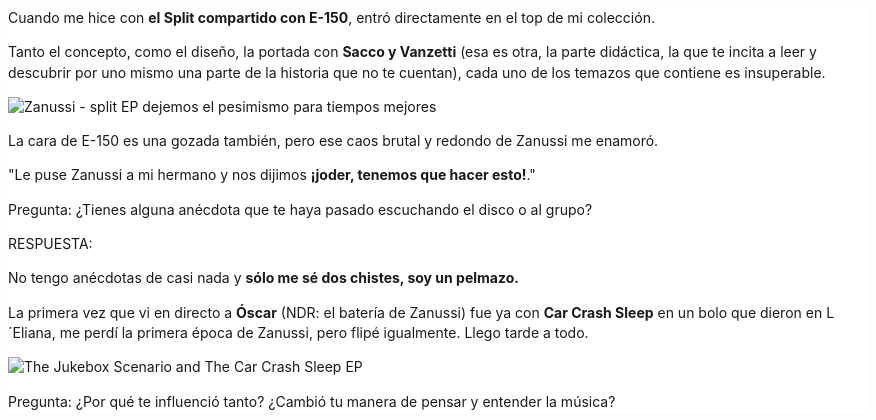 Cuando me hice con <strong>el Split compartido con E-150</strong>, entró directamente en el top de mi colección. 

Tanto el concepto, como el diseño, la portada con <strong>Sacco y Vanzetti</strong> (esa es otra, la parte didáctica, la que te incita a leer y descubrir por uno mismo una parte de la historia que no te cuentan), cada uno de los temazos que contiene es insuperable. 

<img
  data-sizes="auto"
  data-src="/images/zanussi-ep-e-150-portada-Sacco-y-Vanzetti.jpg"
  alt="Zanussi - split EP dejemos el pesimismo para tiempos mejores"
  class="lazyload">

La cara de E-150 es una gozada también, pero ese caos brutal y redondo de Zanussi me enamoró.

<div class="alert alert-warning">
"Le puse Zanussi a mi hermano y nos dijimos <strong>¡joder, tenemos que hacer esto!</strong>."
</div>

<div class="video-container">
<iframe width="100%" height="415" src="https://www.youtube.com/embed/8w4CuoVMaks?rel=0" title="Zanussi, Grindcore, Split E-150" frameborder="0" allow="autoplay; encrypted-media" allowfullscreen></iframe>
</div>


<script async src="//pagead2.googlesyndication.com/pagead/js/adsbygoogle.js"></script>
<ins class="adsbygoogle"
     style="display:block; text-align:center;"
     data-ad-layout="in-article"
     data-ad-format="fluid"
     data-ad-client="ca-pub-2032573255527749"
     data-ad-slot="2857659837"></ins>
<script>
     (adsbygoogle = window.adsbygoogle || []).push({});
</script>

<div class="alert alert-info">
Pregunta: ¿Tienes alguna anécdota que te haya pasado escuchando el disco o al grupo? 
</div>

RESPUESTA:

No tengo anécdotas de casi nada y <strong>sólo me sé dos chistes, soy un pelmazo.</strong>

La primera vez que vi en directo a <strong>Óscar</strong> (<span class="italic">NDR: el batería de Zanussi</span>) fue ya con <strong>Car Crash Sleep</strong> en un bolo que dieron en L´Eliana, me perdí la primera época de Zanussi, pero flipé igualmente. Llego tarde a todo.

<img
  data-sizes="auto"
  data-src="/images/The-Jukebox-Scenario-and-The-Car-Crash-Sleep.jpg"
  alt="The Jukebox Scenario and The Car Crash Sleep EP"
  class="lazyload">

<div class="alert alert-info">
Pregunta: ¿Por qué te influenció tanto? ¿Cambió tu manera de pensar y entender la música?  
</div>
